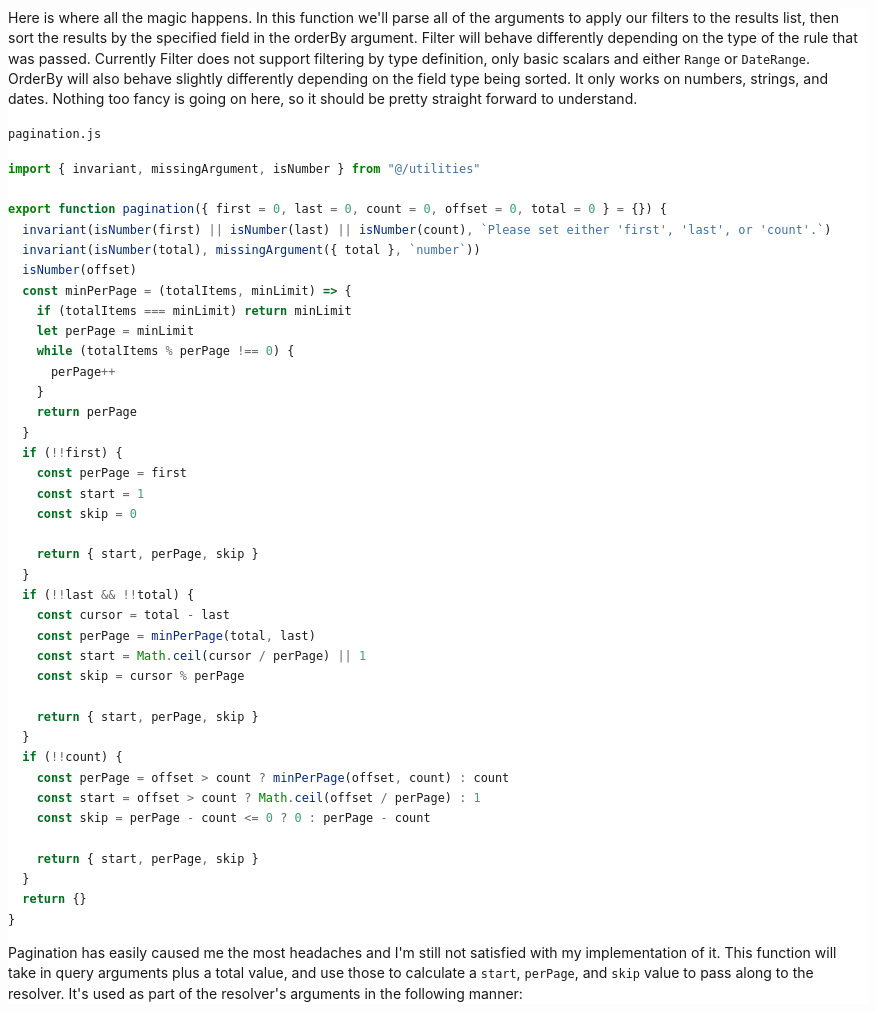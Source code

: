 ```javascript
```
Here is where all the magic happens. In this function we'll parse all of the arguments to apply our filters to the results list, then sort the results by the specified field in the orderBy argument. Filter will behave differently depending on the type of the rule that was passed. Currently Filter does not support filtering by type definition, only basic scalars and either `Range` or `DateRange`. OrderBy will also behave slightly differently depending on the field type being sorted. It only works on numbers, strings, and dates. Nothing too fancy is going on here, so it should be pretty straight forward to understand.

`pagination.js`
```javascript
import { invariant, missingArgument, isNumber } from "@/utilities"

export function pagination({ first = 0, last = 0, count = 0, offset = 0, total = 0 } = {}) {
  invariant(isNumber(first) || isNumber(last) || isNumber(count), `Please set either 'first', 'last', or 'count'.`)
  invariant(isNumber(total), missingArgument({ total }, `number`))
  isNumber(offset)
  const minPerPage = (totalItems, minLimit) => {
    if (totalItems === minLimit) return minLimit
    let perPage = minLimit
    while (totalItems % perPage !== 0) {
      perPage++
    }
    return perPage
  }
  if (!!first) {
    const perPage = first
    const start = 1
    const skip = 0

    return { start, perPage, skip }
  }
  if (!!last && !!total) {
    const cursor = total - last
    const perPage = minPerPage(total, last)
    const start = Math.ceil(cursor / perPage) || 1
    const skip = cursor % perPage

    return { start, perPage, skip }
  }
  if (!!count) {
    const perPage = offset > count ? minPerPage(offset, count) : count
    const start = offset > count ? Math.ceil(offset / perPage) : 1
    const skip = perPage - count <= 0 ? 0 : perPage - count

    return { start, perPage, skip }
  }
  return {}
}
```
Pagination has easily caused me the most headaches and I'm still not satisfied with my implementation of it. This function will take in query arguments plus a total value, and use those to calculate a `start`, `perPage`, and `skip` value to pass along to the resolver. It's used as part of the resolver's arguments in the following manner:
